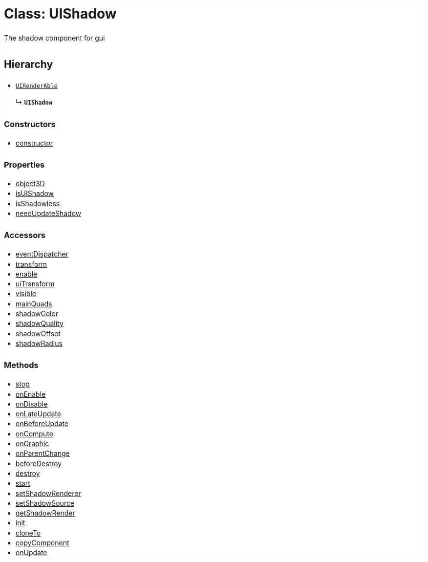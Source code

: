 # Class: UIShadow

The shadow component for gui

## Hierarchy

- [`UIRenderAble`](UIRenderAble.md)

  ↳ **`UIShadow`**

### Constructors

- [constructor](UIShadow.md#constructor)

### Properties

- [object3D](UIShadow.md#object3d)
- [isUIShadow](UIShadow.md#isuishadow)
- [isShadowless](UIShadow.md#isshadowless)
- [needUpdateShadow](UIShadow.md#needupdateshadow)

### Accessors

- [eventDispatcher](UIShadow.md#eventdispatcher)
- [transform](UIShadow.md#transform)
- [enable](UIShadow.md#enable)
- [uiTransform](UIShadow.md#uitransform)
- [visible](UIShadow.md#visible)
- [mainQuads](UIShadow.md#mainquads)
- [shadowColor](UIShadow.md#shadowcolor)
- [shadowQuality](UIShadow.md#shadowquality)
- [shadowOffset](UIShadow.md#shadowoffset)
- [shadowRadius](UIShadow.md#shadowradius)

### Methods

- [stop](UIShadow.md#stop)
- [onEnable](UIShadow.md#onenable)
- [onDisable](UIShadow.md#ondisable)
- [onLateUpdate](UIShadow.md#onlateupdate)
- [onBeforeUpdate](UIShadow.md#onbeforeupdate)
- [onCompute](UIShadow.md#oncompute)
- [onGraphic](UIShadow.md#ongraphic)
- [onParentChange](UIShadow.md#onparentchange)
- [beforeDestroy](UIShadow.md#beforedestroy)
- [destroy](UIShadow.md#destroy)
- [start](UIShadow.md#start)
- [setShadowRenderer](UIShadow.md#setshadowrenderer)
- [setShadowSource](UIShadow.md#setshadowsource)
- [getShadowRender](UIShadow.md#getshadowrender)
- [init](UIShadow.md#init)
- [cloneTo](UIShadow.md#cloneto)
- [copyComponent](UIShadow.md#copycomponent)
- [onUpdate](UIShadow.md#onupdate)
